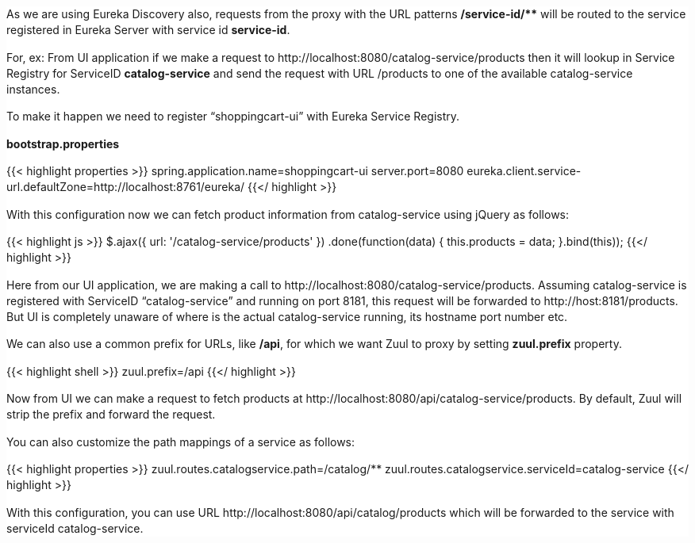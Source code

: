 As we are using Eureka Discovery also, requests from the proxy with the URL patterns **/service-id/\*\*** will be routed to the service 
registered in Eureka Server with service id **service-id**.

For, ex: From UI application if we make a request to http://localhost:8080/catalog-service/products then it will lookup in 
Service Registry for ServiceID **catalog-service** and send the request with URL /products to one of the available catalog-service instances.

To make it happen we need to register “shoppingcart-ui” with Eureka Service Registry.

**bootstrap.properties**

{{< highlight properties >}}
spring.application.name=shoppingcart-ui
server.port=8080
eureka.client.service-url.defaultZone=http://localhost:8761/eureka/
{{</ highlight >}}

With this configuration now we can fetch product information from catalog-service using jQuery as follows:

{{< highlight js >}}
$.ajax({
    url: '/catalog-service/products'
})
.done(function(data) {
    this.products = data;
}.bind(this));
{{</ highlight >}}

Here from our UI application, we are making a call to http://localhost:8080/catalog-service/products. Assuming catalog-service is registered with ServiceID “catalog-service” and running on port 8181, this request will be forwarded to http://host:8181/products. But UI is completely unaware of where is the actual catalog-service running, its hostname port number etc.

We can also use a common prefix for URLs, like **/api**, for which we want Zuul to proxy by setting **zuul.prefix** property.

{{< highlight shell >}}
zuul.prefix=/api
{{</ highlight >}}

Now from UI we can make a request to fetch products at http://localhost:8080/api/catalog-service/products. 
By default, Zuul will strip the prefix and forward the request.

You can also customize the path mappings of a service as follows:

{{< highlight properties >}}
zuul.routes.catalogservice.path=/catalog/**
zuul.routes.catalogservice.serviceId=catalog-service
{{</ highlight >}}

With this configuration, you can use URL http://localhost:8080/api/catalog/products which will be forwarded to the service 
with serviceId catalog-service.
